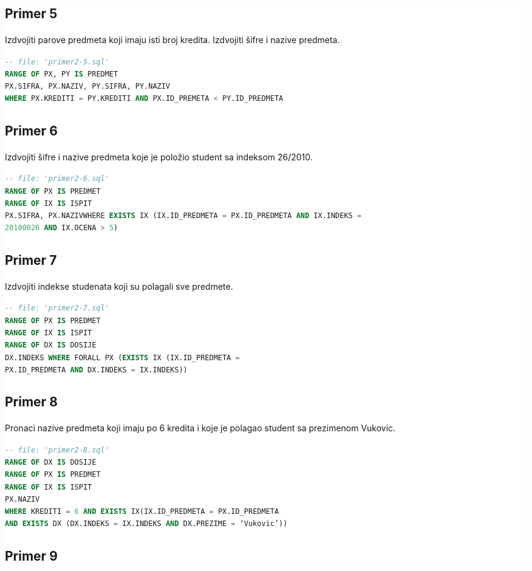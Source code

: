 ## Primer 5

Izdvojiti parove predmeta koji imaju isti broj kredita. 
Izdvojiti šifre i nazive predmeta.

~~~sql
-- file: 'primer2-5.sql'
RANGE OF PX, PY IS PREDMET
PX.SIFRA, PX.NAZIV, PY.SIFRA, PY.NAZIV
WHERE PX.KREDITI = PY.KREDITI AND PX.ID_PREMETA < PY.ID_PREDMETA
~~~

## Primer 6

Izdvojiti šifre i nazive predmeta koje je položio student sa indeksom 26/2010.

~~~sql
-- file: 'primer2-6.sql'
RANGE OF PX IS PREDMET
RANGE OF IX IS ISPIT
PX.SIFRA, PX.NAZIVWHERE EXISTS IX (IX.ID_PREDMETA = PX.ID_PREDMETA AND IX.INDEKS =
20100026 AND IX.OCENA > 5)
~~~

## Primer 7

Izdvojiti indekse studenata koji su polagali sve predmete.

~~~sql
-- file: 'primer2-7.sql'
RANGE OF PX IS PREDMET
RANGE OF IX IS ISPIT
RANGE OF DX IS DOSIJE
DX.INDEKS WHERE FORALL PX (EXISTS IX (IX.ID_PREDMETA =
PX.ID_PREDMETA AND DX.INDEKS = IX.INDEKS))
~~~

## Primer 8

Pronaci nazive predmeta koji imaju po 6 kredita i koje je polagao student sa prezimenom Vukovic.

~~~sql
-- file: 'primer2-8.sql'
RANGE OF DX IS DOSIJE
RANGE OF PX IS PREDMET
RANGE OF IX IS ISPIT
PX.NAZIV
WHERE KREDITI = 6 AND EXISTS IX(IX.ID_PREDMETA = PX.ID_PREDMETA
AND EXISTS DX (DX.INDEKS = IX.INDEKS AND DX.PREZIME = ‘Vukovic’))
~~~

## Primer 9
